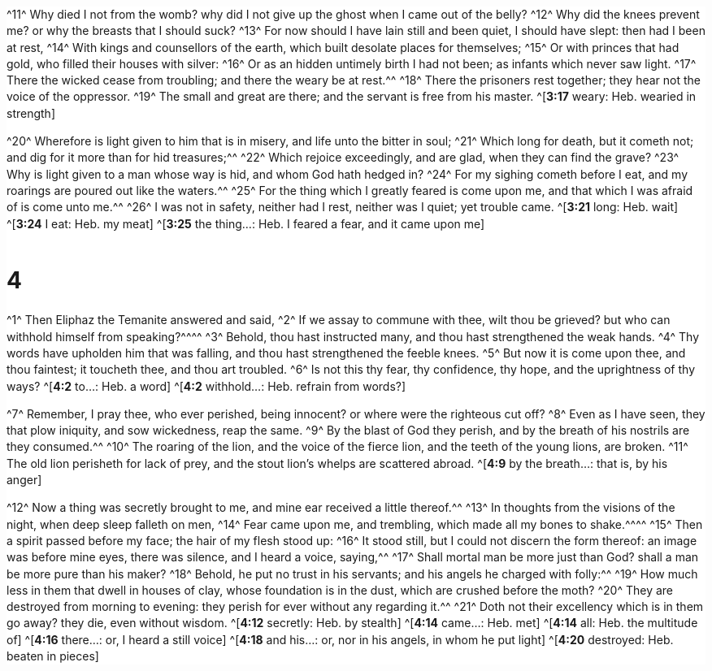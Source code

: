 ^11^ Why died I not from the womb? why did I not give up the ghost when I came out of the belly? ^12^ Why did the knees prevent me? or why the breasts that I should suck? ^13^ For now should I have lain still and been quiet, I should have slept: then had I been at rest, ^14^ With kings and counsellors of the earth, which built desolate places for themselves; ^15^ Or with princes that had gold, who filled their houses with silver: ^16^ Or as an hidden untimely birth I had not been; as infants which never saw light. ^17^ There the wicked cease from troubling; and there the weary be at rest.^^ ^18^ There the prisoners rest together; they hear not the voice of the oppressor. ^19^ The small and great are there; and the servant is free from his master. 
^[**3:17** weary: Heb. wearied in strength]

^20^ Wherefore is light given to him that is in misery, and life unto the bitter in soul; ^21^ Which long for death, but it cometh not; and dig for it more than for hid treasures;^^ ^22^ Which rejoice exceedingly, and are glad, when they can find the grave? ^23^ Why is light given to a man whose way is hid, and whom God hath hedged in? ^24^ For my sighing cometh before I eat, and my roarings are poured out like the waters.^^ ^25^ For the thing which I greatly feared is come upon me, and that which I was afraid of is come unto me.^^ ^26^ I was not in safety, neither had I rest, neither was I quiet; yet trouble came.
^[**3:21** long: Heb. wait]
^[**3:24** I eat: Heb. my meat]
^[**3:25** the thing…: Heb. I feared a fear, and it came upon me] 

# 4 
^1^ Then Eliphaz the Temanite answered and said, ^2^ If we assay to commune with thee, wilt thou be grieved? but who can withhold himself from speaking?^^^^ ^3^ Behold, thou hast instructed many, and thou hast strengthened the weak hands. ^4^ Thy words have upholden him that was falling, and thou hast strengthened the feeble knees. ^5^ But now it is come upon thee, and thou faintest; it toucheth thee, and thou art troubled. ^6^ Is not this thy fear, thy confidence, thy hope, and the uprightness of thy ways? 
^[**4:2** to…: Heb. a word]
^[**4:2** withhold…: Heb. refrain from words?]

^7^ Remember, I pray thee, who ever perished, being innocent? or where were the righteous cut off? ^8^ Even as I have seen, they that plow iniquity, and sow wickedness, reap the same. ^9^ By the blast of God they perish, and by the breath of his nostrils are they consumed.^^ ^10^ The roaring of the lion, and the voice of the fierce lion, and the teeth of the young lions, are broken. ^11^ The old lion perisheth for lack of prey, and the stout lion’s whelps are scattered abroad. 
^[**4:9** by the breath…: that is, by his anger]

^12^ Now a thing was secretly brought to me, and mine ear received a little thereof.^^ ^13^ In thoughts from the visions of the night, when deep sleep falleth on men, ^14^ Fear came upon me, and trembling, which made all my bones to shake.^^^^ ^15^ Then a spirit passed before my face; the hair of my flesh stood up: ^16^ It stood still, but I could not discern the form thereof: an image was before mine eyes, there was silence, and I heard a voice, saying,^^ ^17^ Shall mortal man be more just than God? shall a man be more pure than his maker? ^18^ Behold, he put no trust in his servants; and his angels he charged with folly:^^ ^19^ How much less in them that dwell in houses of clay, whose foundation is in the dust, which are crushed before the moth? ^20^ They are destroyed from morning to evening: they perish for ever without any regarding it.^^ ^21^ Doth not their excellency which is in them go away? they die, even without wisdom.
^[**4:12** secretly: Heb. by stealth]
^[**4:14** came…: Heb. met]
^[**4:14** all: Heb. the multitude of]
^[**4:16** there…: or, I heard a still voice]
^[**4:18** and his…: or, nor in his angels, in whom he put light]
^[**4:20** destroyed: Heb. beaten in pieces] 
